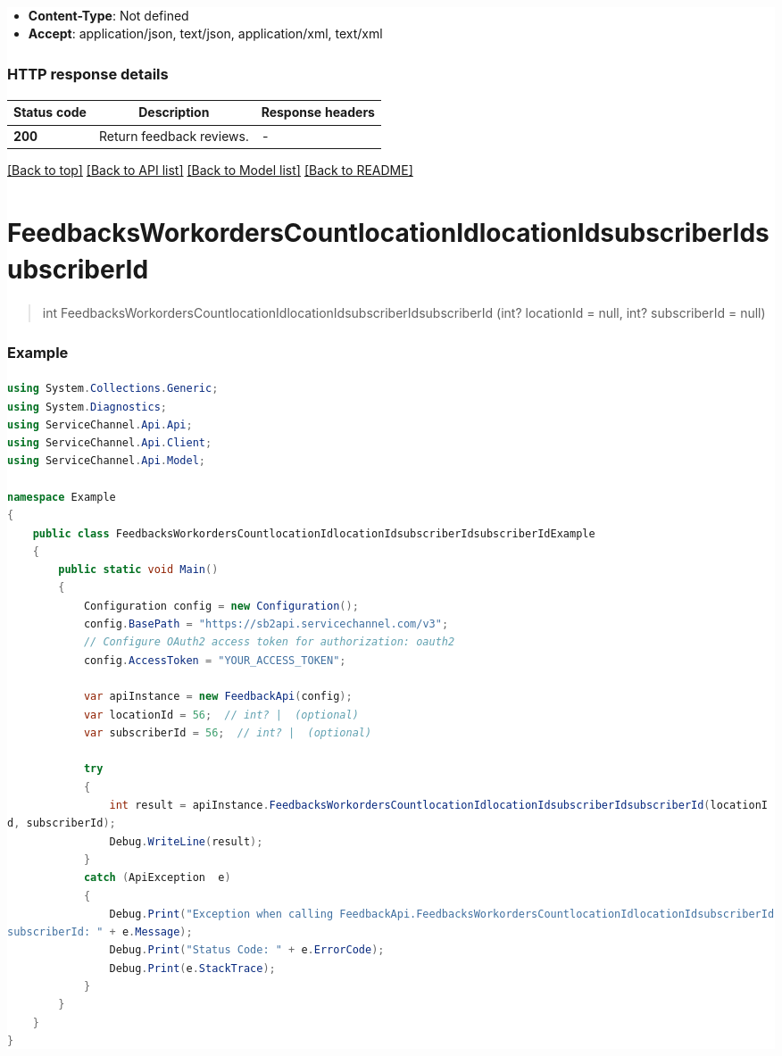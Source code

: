  - **Content-Type**: Not defined
 - **Accept**: application/json, text/json, application/xml, text/xml


### HTTP response details
| Status code | Description | Response headers |
|-------------|-------------|------------------|
| **200** | Return feedback reviews. |  -  |

[[Back to top]](#) [[Back to API list]](../README.md#documentation-for-api-endpoints) [[Back to Model list]](../README.md#documentation-for-models) [[Back to README]](../README.md)

<a id="feedbacksworkorderscountlocationidlocationidsubscriberidsubscriberid"></a>
# **FeedbacksWorkordersCountlocationIdlocationIdsubscriberIdsubscriberId**
> int FeedbacksWorkordersCountlocationIdlocationIdsubscriberIdsubscriberId (int? locationId = null, int? subscriberId = null)



### Example
```csharp
using System.Collections.Generic;
using System.Diagnostics;
using ServiceChannel.Api.Api;
using ServiceChannel.Api.Client;
using ServiceChannel.Api.Model;

namespace Example
{
    public class FeedbacksWorkordersCountlocationIdlocationIdsubscriberIdsubscriberIdExample
    {
        public static void Main()
        {
            Configuration config = new Configuration();
            config.BasePath = "https://sb2api.servicechannel.com/v3";
            // Configure OAuth2 access token for authorization: oauth2
            config.AccessToken = "YOUR_ACCESS_TOKEN";

            var apiInstance = new FeedbackApi(config);
            var locationId = 56;  // int? |  (optional) 
            var subscriberId = 56;  // int? |  (optional) 

            try
            {
                int result = apiInstance.FeedbacksWorkordersCountlocationIdlocationIdsubscriberIdsubscriberId(locationId, subscriberId);
                Debug.WriteLine(result);
            }
            catch (ApiException  e)
            {
                Debug.Print("Exception when calling FeedbackApi.FeedbacksWorkordersCountlocationIdlocationIdsubscriberIdsubscriberId: " + e.Message);
                Debug.Print("Status Code: " + e.ErrorCode);
                Debug.Print(e.StackTrace);
            }
        }
    }
}
```
